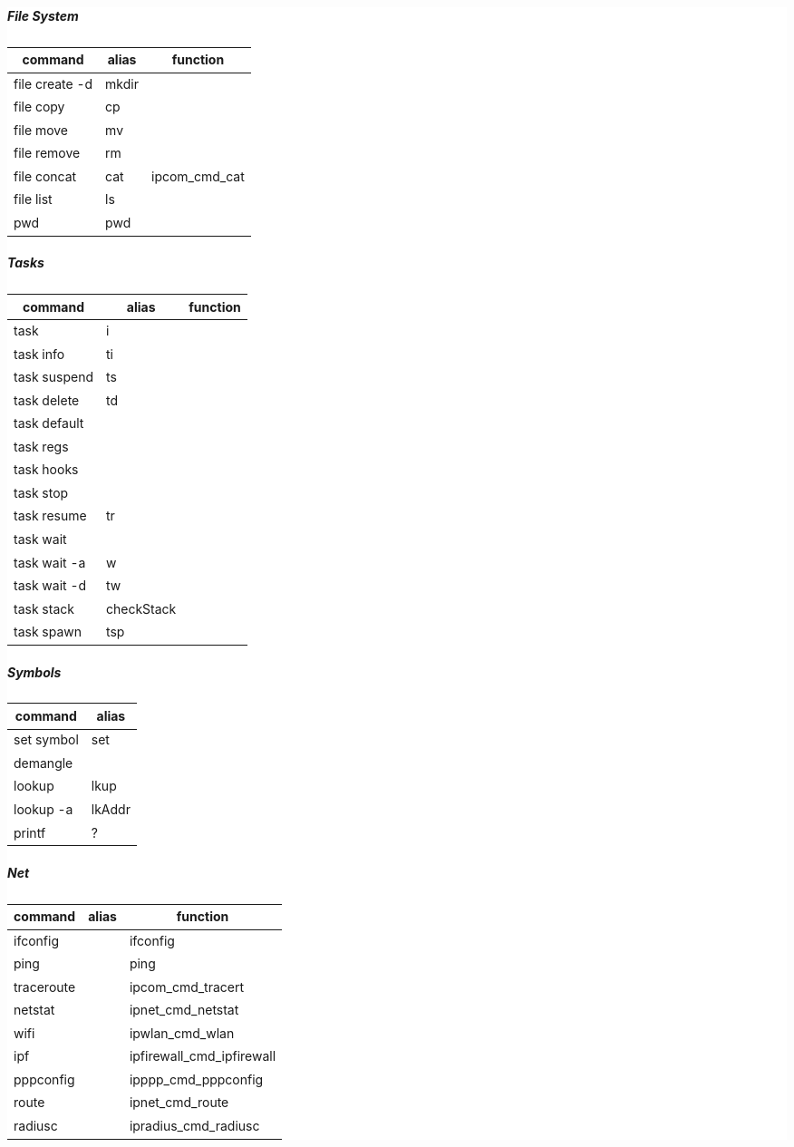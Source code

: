 ##### File System

 command       | alias | function
---------------|-------|---------
file create -d | mkdir 
file copy      | cp
file move      | mv
file remove    | rm
file concat    | cat   | ipcom_cmd_cat
file list      | ls
pwd            | pwd

##### Tasks

 command       | alias | function
---------------|-------|------
task           | i
task info      | ti
task suspend   | ts
task delete    | td
task default   |
task regs      |
task hooks     |
task stop      |
task resume    | tr
task wait      |      
task wait -a   | w
task wait -d   | tw
task stack     | checkStack
task spawn     | tsp

##### Symbols

 command       | alias
---------------|-------
set symbol     | set
demangle       |
lookup         | lkup
lookup -a      | lkAddr
printf         | ?

##### Net

 command       | alias | function
---------------|-------|------
 ifconfig      |       | ifconfig
 ping          |       | ping
 traceroute    |       | ipcom_cmd_tracert
 netstat       |       | ipnet_cmd_netstat
 wifi          |       | ipwlan_cmd_wlan
 ipf           |       | ipfirewall_cmd_ipfirewall
 pppconfig     |       | ipppp_cmd_pppconfig
 route         |       | ipnet_cmd_route
 radiusc       |       | ipradius_cmd_radiusc

